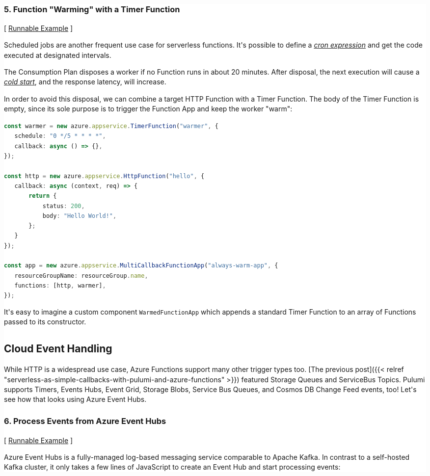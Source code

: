 ### 5. Function "Warming" with a Timer Function

[ [Runnable Example](https://github.com/pulumi/pulumi-azure/blob/master/examples/http-multi) ]

Scheduled jobs are another frequent use case for serverless functions. It's possible to define a [*cron expression*](https://docs.microsoft.com/azure/azure-functions/functions-bindings-timer#cron-expressions) and get the code executed at designated intervals.

The Consumption Plan disposes a worker if no Function runs in about 20 minutes. After disposal, the next execution will cause a [*cold start*](https://mikhail.io/serverless/coldstarts/define/), and the response latency, will increase.

In order to avoid this disposal, we can combine a target HTTP Function with a Timer Function. The body of the Timer Function is empty, since its sole purpose is to trigger the Function App and keep the worker "warm":

``` ts
const warmer = new azure.appservice.TimerFunction("warmer", {
   schedule: "0 */5 * * * *",
   callback: async () => {},
});

const http = new azure.appservice.HttpFunction("hello", {
   callback: async (context, req) => {
       return {
           status: 200,
           body: "Hello World!",
       };
   }
});

const app = new azure.appservice.MultiCallbackFunctionApp("always-warm-app", {
   resourceGroupName: resourceGroup.name,
   functions: [http, warmer],
});
```

It's easy to imagine a custom component `WarmedFunctionApp` which appends a standard Timer Function to an array of Functions passed to its constructor.

## Cloud Event Handling

While HTTP is a widespread use case, Azure Functions support many other trigger types too. [The previous post]({{< relref "serverless-as-simple-callbacks-with-pulumi-and-azure-functions" >}}) featured Storage Queues and ServiceBus Topics. Pulumi supports Timers, Events Hubs, Event Grid, Storage Blobs, Service Bus Queues, and Cosmos DB Change Feed events, too! Let's see how that looks using Azure Event Hubs.

### 6. Process Events from Azure Event Hubs

[ [Runnable Example](https://github.com/pulumi/pulumi-azure/tree/master/examples/eventhub) ]

Azure Event Hubs is a fully-managed log-based messaging service comparable to Apache Kafka. In contrast to a self-hosted Kafka cluster, it only takes a few lines of JavaScript to create an Event Hub and start processing events:
